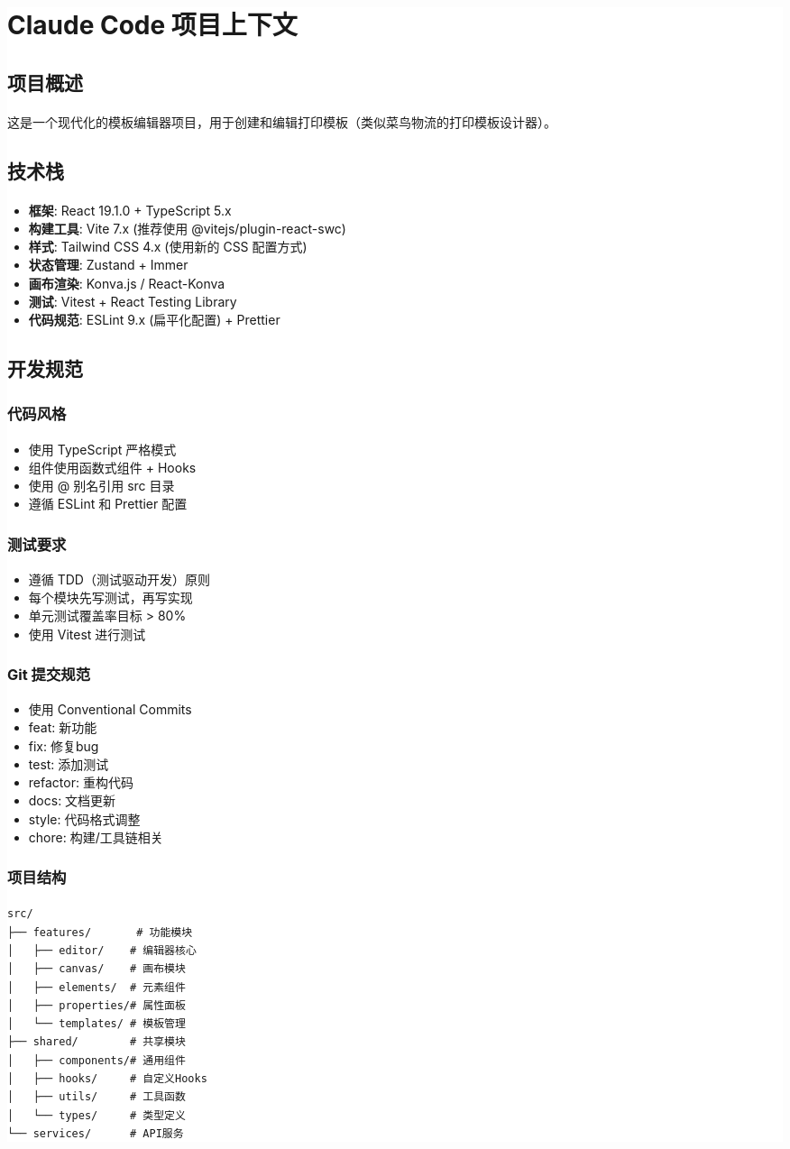 # Claude Code 项目上下文

## 项目概述
这是一个现代化的模板编辑器项目，用于创建和编辑打印模板（类似菜鸟物流的打印模板设计器）。

## 技术栈
- **框架**: React 19.1.0 + TypeScript 5.x
- **构建工具**: Vite 7.x (推荐使用 @vitejs/plugin-react-swc)
- **样式**: Tailwind CSS 4.x (使用新的 CSS 配置方式)
- **状态管理**: Zustand + Immer
- **画布渲染**: Konva.js / React-Konva
- **测试**: Vitest + React Testing Library
- **代码规范**: ESLint 9.x (扁平化配置) + Prettier

## 开发规范

### 代码风格
- 使用 TypeScript 严格模式
- 组件使用函数式组件 + Hooks
- 使用 @ 别名引用 src 目录
- 遵循 ESLint 和 Prettier 配置

### 测试要求
- 遵循 TDD（测试驱动开发）原则
- 每个模块先写测试，再写实现
- 单元测试覆盖率目标 > 80%
- 使用 Vitest 进行测试

### Git 提交规范
- 使用 Conventional Commits
- feat: 新功能
- fix: 修复bug
- test: 添加测试
- refactor: 重构代码
- docs: 文档更新
- style: 代码格式调整
- chore: 构建/工具链相关

### 项目结构
```
src/
├── features/       # 功能模块
│   ├── editor/    # 编辑器核心
│   ├── canvas/    # 画布模块
│   ├── elements/  # 元素组件
│   ├── properties/# 属性面板
│   └── templates/ # 模板管理
├── shared/        # 共享模块
│   ├── components/# 通用组件
│   ├── hooks/     # 自定义Hooks
│   ├── utils/     # 工具函数
│   └── types/     # 类型定义
└── services/      # API服务
```

